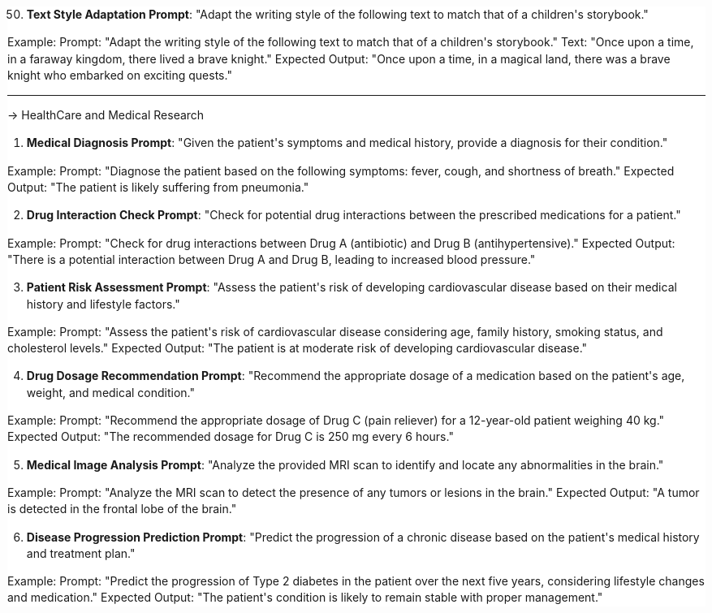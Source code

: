 50. **Text Style Adaptation Prompt**: "Adapt the writing style of the following text to match that of a children's storybook."

Example:
Prompt: "Adapt the writing style of the following text to match that of a children's storybook."
Text: "Once upon a time, in a faraway kingdom, there lived a brave knight."
Expected Output: "Once upon a time, in a magical land, there was a brave knight who embarked on exciting quests."

----------------------------------------------------------------------------------------------------------------------------------------------------------------------
-> HealthCare and Medical Research

1. **Medical Diagnosis Prompt**: "Given the patient's symptoms and medical history, provide a diagnosis for their condition."

Example:
Prompt: "Diagnose the patient based on the following symptoms: fever, cough, and shortness of breath."
Expected Output: "The patient is likely suffering from pneumonia."

2. **Drug Interaction Check Prompt**: "Check for potential drug interactions between the prescribed medications for a patient."

Example:
Prompt: "Check for drug interactions between Drug A (antibiotic) and Drug B (antihypertensive)."
Expected Output: "There is a potential interaction between Drug A and Drug B, leading to increased blood pressure."

3. **Patient Risk Assessment Prompt**: "Assess the patient's risk of developing cardiovascular disease based on their medical history and lifestyle factors."

Example:
Prompt: "Assess the patient's risk of cardiovascular disease considering age, family history, smoking status, and cholesterol levels."
Expected Output: "The patient is at moderate risk of developing cardiovascular disease."

4. **Drug Dosage Recommendation Prompt**: "Recommend the appropriate dosage of a medication based on the patient's age, weight, and medical condition."

Example:
Prompt: "Recommend the appropriate dosage of Drug C (pain reliever) for a 12-year-old patient weighing 40 kg."
Expected Output: "The recommended dosage for Drug C is 250 mg every 6 hours."

5. **Medical Image Analysis Prompt**: "Analyze the provided MRI scan to identify and locate any abnormalities in the brain."

Example:
Prompt: "Analyze the MRI scan to detect the presence of any tumors or lesions in the brain."
Expected Output: "A tumor is detected in the frontal lobe of the brain."

6. **Disease Progression Prediction Prompt**: "Predict the progression of a chronic disease based on the patient's medical history and treatment plan."

Example:
Prompt: "Predict the progression of Type 2 diabetes in the patient over the next five years, considering lifestyle changes and medication."
Expected Output: "The patient's condition is likely to remain stable with proper management."
